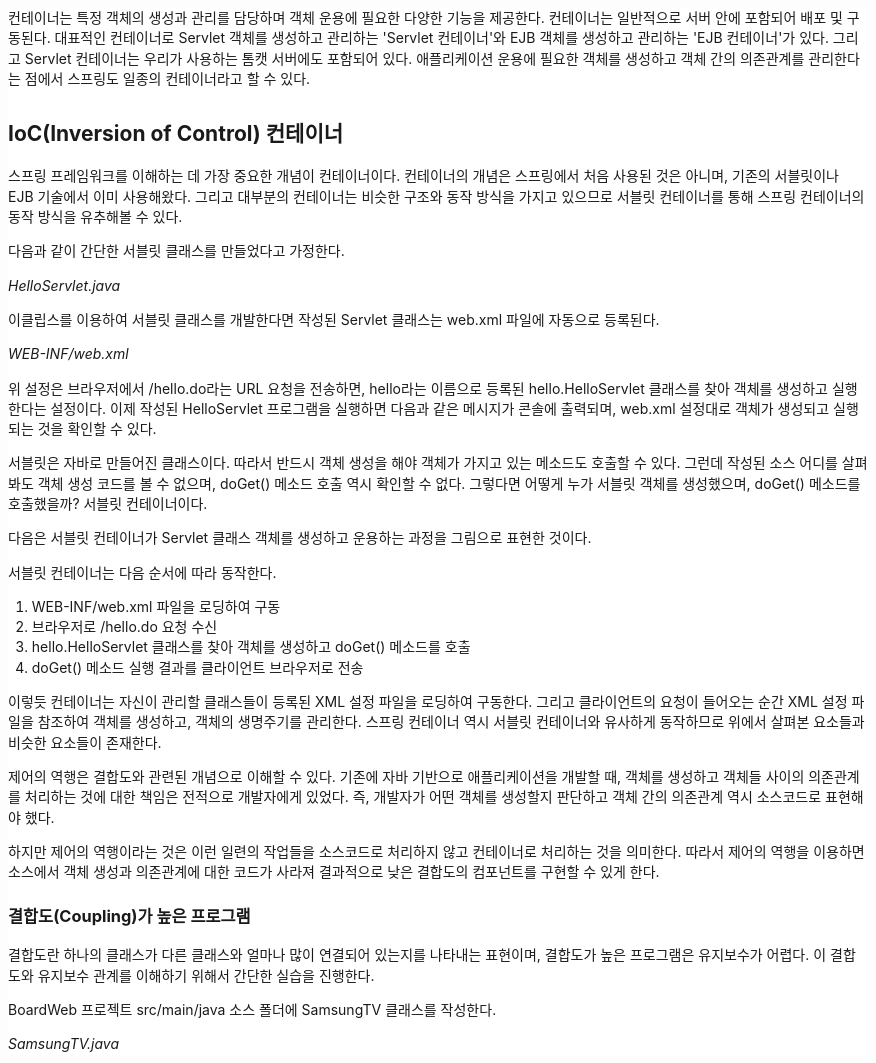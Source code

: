    컨테이너는 특정 객체의 생성과 관리를 담당하며 객체 운용에 필요한 다양한 기능을 제공한다. 컨테이너는 일반적으로 서버 안에 포함되어 배포 및 구동된다. 대표적인 컨테이너로 Servlet 객체를 생성하고 관리하는 'Servlet 컨테이너'와 EJB 객체를 생성하고 관리하는 'EJB 컨테이너'가 있다. 그리고 Servlet 컨테이너는 우리가 사용하는 톰캣 서버에도 포함되어 있다. 애플리케이션 운용에 필요한 객체를 생성하고 객체 간의 의존관계를 관리한다는 점에서 스프링도 일종의 컨테이너라고 할 수 있다.

## IoC(Inversion of Control) 컨테이너

스프링 프레임워크를 이해하는 데 가장 중요한 개념이 컨테이너이다. 컨테이너의 개념은 스프링에서 처음 사용된 것은 아니며, 기존의 서블릿이나 EJB 기술에서 이미 사용해왔다. 그리고 대부분의 컨테이너는 비슷한 구조와 동작 방식을 가지고 있으므로 서블릿 컨테이너를 통해 스프링 컨테이너의 동작 방식을 유추해볼 수 있다.

다음과 같이 간단한 서블릿 클래스를 만들었다고 가정한다.

*HelloServlet.java*

```java
```

이클립스를 이용하여 서블릿 클래스를 개발한다면 작성된 Servlet 클래스는 web.xml 파일에 자동으로 등록된다.

*WEB-INF/web.xml*

```xml
```

위 설정은 브라우저에서 /hello.do라는 URL 요청을 전송하면, hello라는 이름으로 등록된 hello.HelloServlet 클래스를 찾아 객체를 생성하고 실행한다는 설정이다. 이제 작성된 HelloServlet 프로그램을 실행하면 다음과 같은 메시지가 콘솔에 출력되며, web.xml 설정대로 객체가 생성되고 실행되는 것을 확인할 수 있다.

```
```

서블릿은 자바로 만들어진 클래스이다. 따라서 반드시 객체 생성을 해야 객체가 가지고 있는 메소드도 호출할 수 있다. 그런데 작성된 소스 어디를 살펴봐도 객체 생성 코드를 볼 수 없으며, doGet() 메소드 호출 역시 확인할 수 없다. 그렇다면 어떻게 누가 서블릿 객체를 생성했으며, doGet() 메소드를 호출했을까? 서블릿 컨테이너이다.

다음은 서블릿 컨테이너가 Servlet 클래스 객체를 생성하고 운용하는 과정을 그림으로 표현한 것이다.



서블릿 컨테이너는 다음 순서에 따라 동작한다.

1. WEB-INF/web.xml 파일을 로딩하여 구동
2. 브라우저로 /hello.do 요청 수신
3. hello.HelloServlet 클래스를 찾아 객체를 생성하고 doGet() 메소드를 호출
4. doGet() 메소드 실행 결과를 클라이언트 브라우저로 전송

이렇듯 컨테이너는 자신이 관리할 클래스들이 등록된 XML 설정 파일을 로딩하여 구동한다. 그리고 클라이언트의 요청이 들어오는 순간 XML 설정 파일을 참조하여 객체를 생성하고, 객체의 생명주기를 관리한다. 스프링 컨테이너 역시 서블릿 컨테이너와 유사하게 동작하므로 위에서 살펴본 요소들과 비슷한 요소들이 존재한다.

제어의 역행은 결합도와 관련된 개념으로 이해할 수 있다. 기존에 자바 기반으로 애플리케이션을 개발할 때, 객체를 생성하고 객체들 사이의 의존관계를 처리하는 것에 대한 책임은 전적으로 개발자에게 있었다. 즉, 개발자가 어떤 객체를 생성할지 판단하고 객체 간의 의존관계 역시 소스코드로 표현해야 했다.

하지만 제어의 역행이라는 것은 이런 일련의 작업들을 소스코드로 처리하지 않고 컨테이너로 처리하는 것을 의미한다. 따라서 제어의 역행을 이용하면 소스에서 객체 생성과 의존관계에 대한 코드가 사라져 결과적으로 낮은 결합도의 컴포넌트를 구현할 수 있게 한다.

### 결합도(Coupling)가 높은 프로그램

결합도란 하나의 클래스가 다른 클래스와 얼마나 많이 연결되어 있는지를 나타내는 표현이며, 결합도가 높은 프로그램은 유지보수가 어렵다. 이 결합도와 유지보수 관계를 이해하기 위해서 간단한 실습을 진행한다.

BoardWeb 프로젝트 src/main/java 소스 폴더에 SamsungTV 클래스를 작성한다.

*SamsungTV.java*
